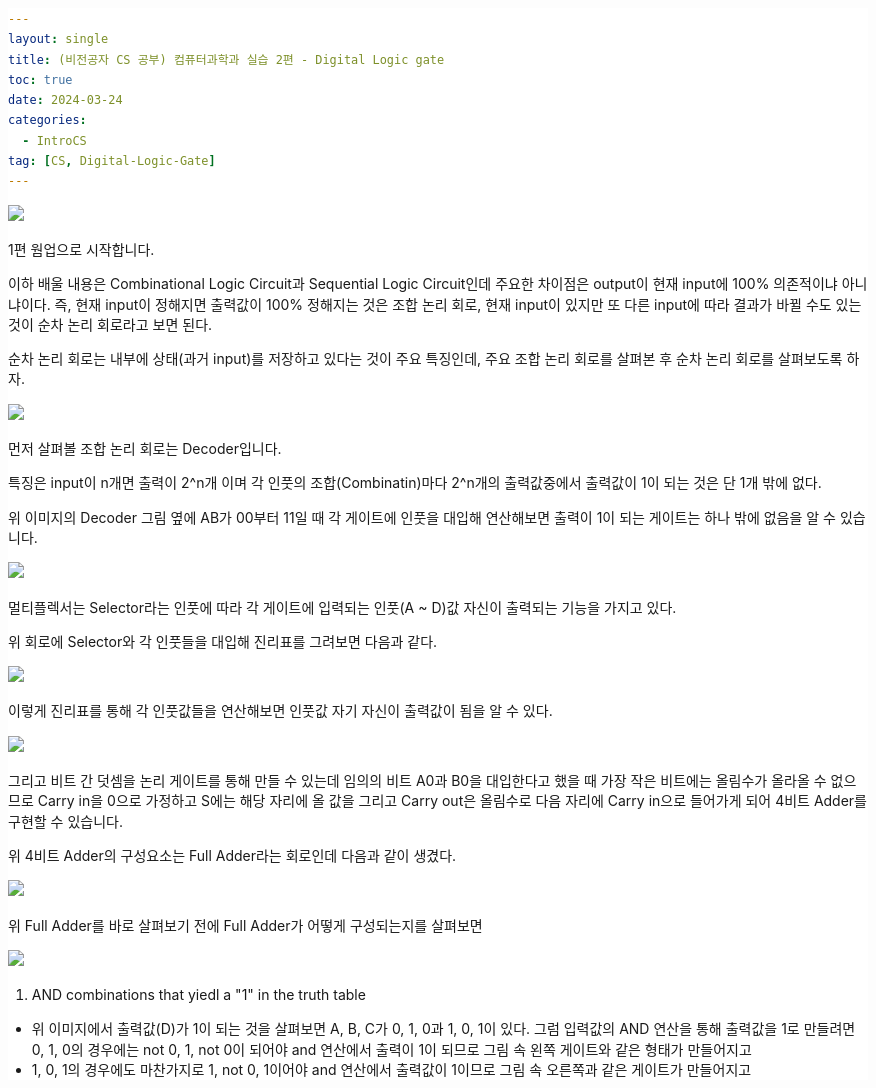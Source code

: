 ```yaml
---
layout: single
title: (비전공자 CS 공부) 컴퓨터과학과 실습 2편 - Digital Logic gate
toc: true
date: 2024-03-24
categories:
  - IntroCS
tag: [CS, Digital-Logic-Gate]
---
```


![](https://velog.velcdn.com/images/changhwan77/post/2b3a14a6-ac24-4fbe-a8a5-77be716a88d4/image.png)

1편 웜업으로 시작합니다. 

이하 배울 내용은 Combinational Logic Circuit과 Sequential Logic Circuit인데 주요한 차이점은 output이 현재 input에 100% 의존적이냐 아니냐이다. 즉, 현재 input이 정해지면 출력값이 100% 정해지는 것은 조합 논리 회로, 현재 input이 있지만 또 다른 input에 따라 결과가 바뀔 수도 있는 것이 순차 논리 회로라고 보면 된다. 

순차 논리 회로는 내부에 상태(과거 input)를 저장하고 있다는 것이 주요 특징인데, 주요 조합 논리 회로를 살펴본 후 순차 논리 회로를 살펴보도록 하자. 

![](https://velog.velcdn.com/images/changhwan77/post/8f18ecb9-9e75-4c7d-8ea4-0d4b0e934411/image.png)

먼저 살펴볼 조합 논리 회로는 Decoder입니다.

특징은 input이 n개면 출력이 2^n개 이며 각 인풋의 조합(Combinatin)마다 2^n개의 출력값중에서 출력값이 1이 되는 것은 단 1개 밖에 없다. 

위 이미지의 Decoder 그림 옆에 AB가 00부터 11일 때 각 게이트에 인풋을 대입해 연산해보면 출력이 1이 되는 게이트는 하나 밖에 없음을 알 수 있습니다.

![](https://velog.velcdn.com/images/changhwan77/post/cf5860ad-07cd-4b93-994c-6ba7105053ca/image.png)

멀티플렉서는 Selector라는 인풋에 따라 각 게이트에 입력되는 인풋(A ~ D)값 자신이 출력되는 기능을 가지고 있다. 

위 회로에 Selector와 각 인풋들을 대입해 진리표를 그려보면 다음과 같다.

![](https://velog.velcdn.com/images/changhwan77/post/26425c1d-9dd0-401f-a3ba-ebb06de827e4/image.png)

이렇게 진리표를 통해 각 인풋값들을 연산해보면 인풋값 자기 자신이 출력값이 됨을 알 수 있다. 

![](https://velog.velcdn.com/images/changhwan77/post/553d455e-7ea2-4ec5-926c-a0bf2bc1bec7/image.png)

그리고 비트 간 덧셈을 논리 게이트를 통해 만들 수 있는데 임의의 비트 A0과 B0을 대입한다고 했을 때 가장 작은 비트에는 올림수가 올라올 수 없으므로 Carry in을 0으로 가정하고 S에는 해당 자리에 올 값을 그리고 Carry out은 올림수로 다음 자리에 Carry in으로 들어가게 되어 4비트 Adder를 구현할 수 있습니다. 

위 4비트 Adder의 구성요소는 Full Adder라는 회로인데 다음과 같이 생겼다. 

![](https://velog.velcdn.com/images/changhwan77/post/3eea8297-bd37-4886-b635-6ce3b019b2da/image.png)

위 Full Adder를 바로 살펴보기 전에 Full Adder가 어떻게 구성되는지를 살펴보면 

![](https://velog.velcdn.com/images/changhwan77/post/4615b382-4e48-4502-9b2a-999154d02ed4/image.png)

1. AND combinations that yiedl a "1" in the truth table
- 위 이미지에서 출력값(D)가 1이 되는 것을 살펴보면 A, B, C가 0, 1, 0과 1, 0, 1이 있다. 그럼 입력값의 AND 연산을 통해 출력값을 1로 만들려면 0, 1, 0의 경우에는 not 0, 1, not 0이 되어야 and 연산에서 출력이 1이 되므로 그림 속 왼쪽 게이트와 같은 형태가 만들어지고
- 1, 0, 1의 경우에도 마찬가지로 1, not 0, 1이어야 and 연산에서 출력값이 1이므로 그림 속 오른쪽과 같은 게이트가 만들어지고 
